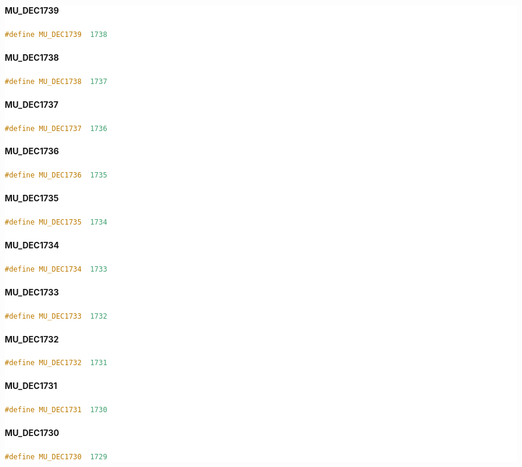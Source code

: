 #### MU_DEC1739

```C
#define MU_DEC1739  1738 
```

#### MU_DEC1738

```C
#define MU_DEC1738  1737 
```

#### MU_DEC1737

```C
#define MU_DEC1737  1736 
```

#### MU_DEC1736

```C
#define MU_DEC1736  1735 
```

#### MU_DEC1735

```C
#define MU_DEC1735  1734 
```

#### MU_DEC1734

```C
#define MU_DEC1734  1733 
```

#### MU_DEC1733

```C
#define MU_DEC1733  1732 
```

#### MU_DEC1732

```C
#define MU_DEC1732  1731 
```

#### MU_DEC1731

```C
#define MU_DEC1731  1730 
```

#### MU_DEC1730

```C
#define MU_DEC1730  1729 
```
